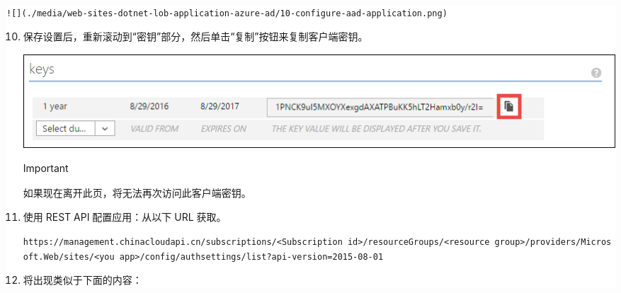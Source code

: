     ![](./media/web-sites-dotnet-lob-application-azure-ad/10-configure-aad-application.png)
10. 保存设置后，重新滚动到“密钥”部分，然后单击“复制”按钮来复制客户端密钥。

     ![](./media/web-sites-dotnet-lob-application-azure-ad/11-get-app-key.png)

    > [!IMPORTANT]
    > 如果现在离开此页，将无法再次访问此客户端密钥。
1. 使用 REST API 配置应用：从以下 URL 获取。

    ```
    https://management.chinacloudapi.cn/subscriptions/<Subscription id>/resourceGroups/<resource group>/providers/Microsoft.Web/sites/<you app>/config/authsettings/list?api-version=2015-08-01
    ```
2. 将出现类似于下面的内容：


[Protect the Application with SSL and the Authorize Attribute]: ./web-sites-dotnet-deploy-aspnet-mvc-app-membership-oauth-sql-database.md#protect-the-application-with-ssl-and-the-authorize-attribute